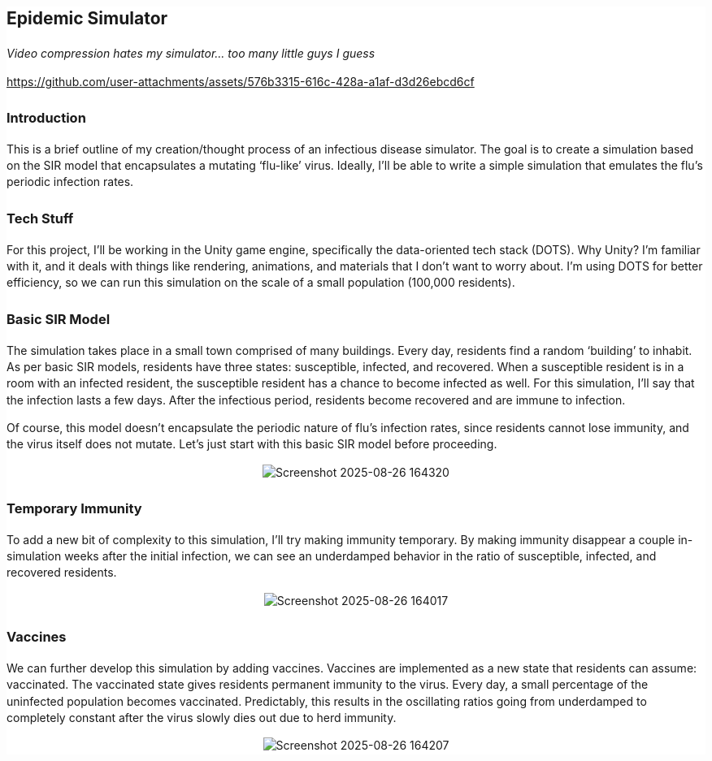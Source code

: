 ## Epidemic Simulator

*Video compression hates my simulator... too many little guys I guess*

https://github.com/user-attachments/assets/576b3315-616c-428a-a1af-d3d26ebcd6cf

### Introduction
This is a brief outline of my creation/thought process of an infectious disease simulator. The goal is to create a simulation based on the SIR model that encapsulates a mutating ‘flu-like’ virus. Ideally, I’ll be able to write a simple simulation that emulates the flu’s periodic infection rates.

### Tech Stuff
For this project, I’ll be working in the Unity game engine, specifically the data-oriented tech stack (DOTS). Why Unity? I’m familiar with it, and it deals with things like rendering, animations, and materials that I don’t want to worry about. I’m using DOTS for better efficiency, so we can run this simulation on the scale of a small population (100,000 residents).

### Basic SIR Model
The simulation takes place in a small town comprised of many buildings. Every day, residents find a random ‘building’ to inhabit. As per basic SIR models, residents have three states: susceptible, infected, and recovered. When a susceptible resident is in a room with an infected resident, the susceptible resident has a chance to become infected as well. For this simulation, I’ll say that the infection lasts a few days. After the infectious period, residents become recovered and are immune to infection.

Of course, this model doesn’t encapsulate the periodic nature of flu’s infection rates, since residents cannot lose immunity, and the virus itself does not mutate. Let’s just start with this basic SIR model before proceeding.

<p align="center">
<img width="1659" height="926" alt="Screenshot 2025-08-26 164320" src="https://github.com/user-attachments/assets/3940421a-04fa-4670-bc63-eca15f19bac5" />
</p>

### Temporary Immunity
To add a new bit of complexity to this simulation, I’ll try making immunity temporary. By making immunity disappear a couple in-simulation weeks after the initial infection, we can see an underdamped behavior in the ratio of susceptible, infected, and recovered residents.

<p align="center">
<img width="1660" height="928" alt="Screenshot 2025-08-26 164017" src="https://github.com/user-attachments/assets/b6943be3-f092-4468-8188-5fc30fc46a14" />
</p>

### Vaccines
We can further develop this simulation by adding vaccines. Vaccines are implemented as a new state that residents can assume: vaccinated. The vaccinated state gives residents permanent immunity to the virus. Every day, a small percentage of the uninfected population becomes vaccinated. Predictably, this results in the oscillating ratios going from underdamped to completely constant after the virus slowly dies out due to herd immunity.

<p align="center">
<img width="1654" height="926" alt="Screenshot 2025-08-26 164207" src="https://github.com/user-attachments/assets/7974d64e-b43a-44b7-9b85-4c7d2b76d444" />
</p>
